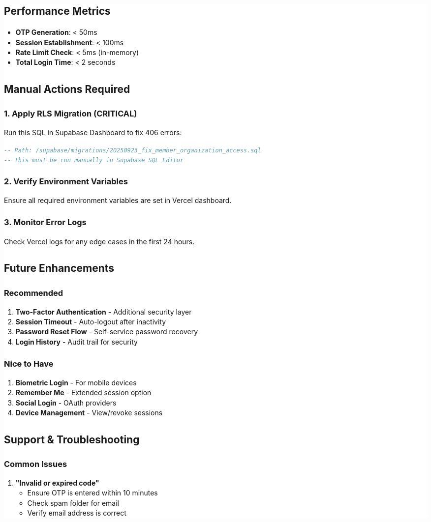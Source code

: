 ## Performance Metrics

- **OTP Generation**: < 50ms
- **Session Establishment**: < 100ms
- **Rate Limit Check**: < 5ms (in-memory)
- **Total Login Time**: < 2 seconds

## Manual Actions Required

### 1. Apply RLS Migration (CRITICAL)

Run this SQL in Supabase Dashboard to fix 406 errors:

```sql
-- Path: /supabase/migrations/20250923_fix_member_organization_access.sql
-- This must be run manually in Supabase SQL Editor
```

### 2. Verify Environment Variables

Ensure all required environment variables are set in Vercel dashboard.

### 3. Monitor Error Logs

Check Vercel logs for any edge cases in the first 24 hours.

## Future Enhancements

### Recommended

1. **Two-Factor Authentication** - Additional security layer
2. **Session Timeout** - Auto-logout after inactivity
3. **Password Reset Flow** - Self-service password recovery
4. **Login History** - Audit trail for security

### Nice to Have

1. **Biometric Login** - For mobile devices
2. **Remember Me** - Extended session option
3. **Social Login** - OAuth providers
4. **Device Management** - View/revoke sessions

## Support & Troubleshooting

### Common Issues

1. **"Invalid or expired code"**
   - Ensure OTP is entered within 10 minutes
   - Check spam folder for email
   - Verify email address is correct

